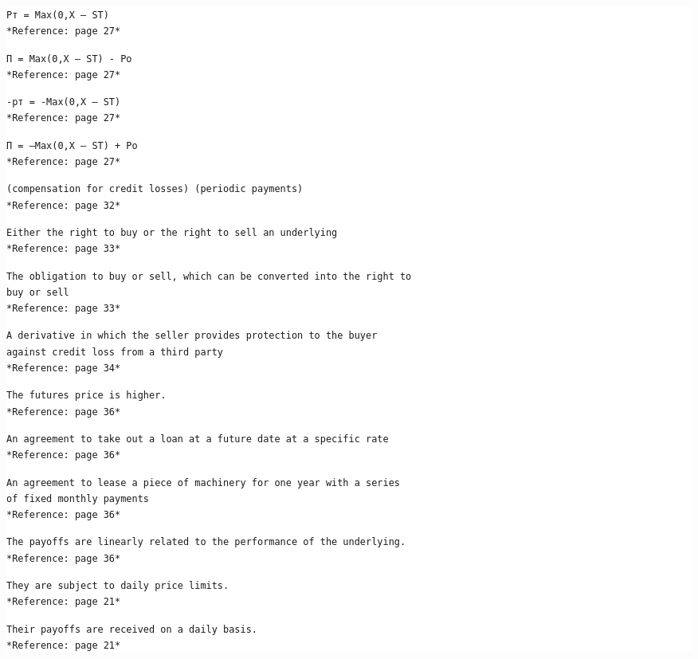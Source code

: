 ```code
Рт = Мах(0,X – ST)
*Reference: page 27*
```
```code
П = Мах(0,Х – ST) - Po
*Reference: page 27*
```
```code
-рт = -Мах(0,X – ST)
*Reference: page 27*
```
```code
П = –Мах(0,Х – ST) + Po
*Reference: page 27*
```
```code
(compensation for credit losses) (periodic payments)
*Reference: page 32*
```
```code
Either the right to buy or the right to sell an underlying
*Reference: page 33*
```
```code
The obligation to buy or sell, which can be converted into the right to
buy or sell
*Reference: page 33*
```
```code
A derivative in which the seller provides protection to the buyer
against credit loss from a third party
*Reference: page 34*
```
```code
The futures price is higher.
*Reference: page 36*
```
```code
An agreement to take out a loan at a future date at a specific rate
*Reference: page 36*
```
```code
An agreement to lease a piece of machinery for one year with a series
of fixed monthly payments
*Reference: page 36*
```
```code
The payoffs are linearly related to the performance of the underlying.
*Reference: page 36*
```
```code
They are subject to daily price limits.
*Reference: page 21*
```
```code
Their payoffs are received on a daily basis.
*Reference: page 21*
```
